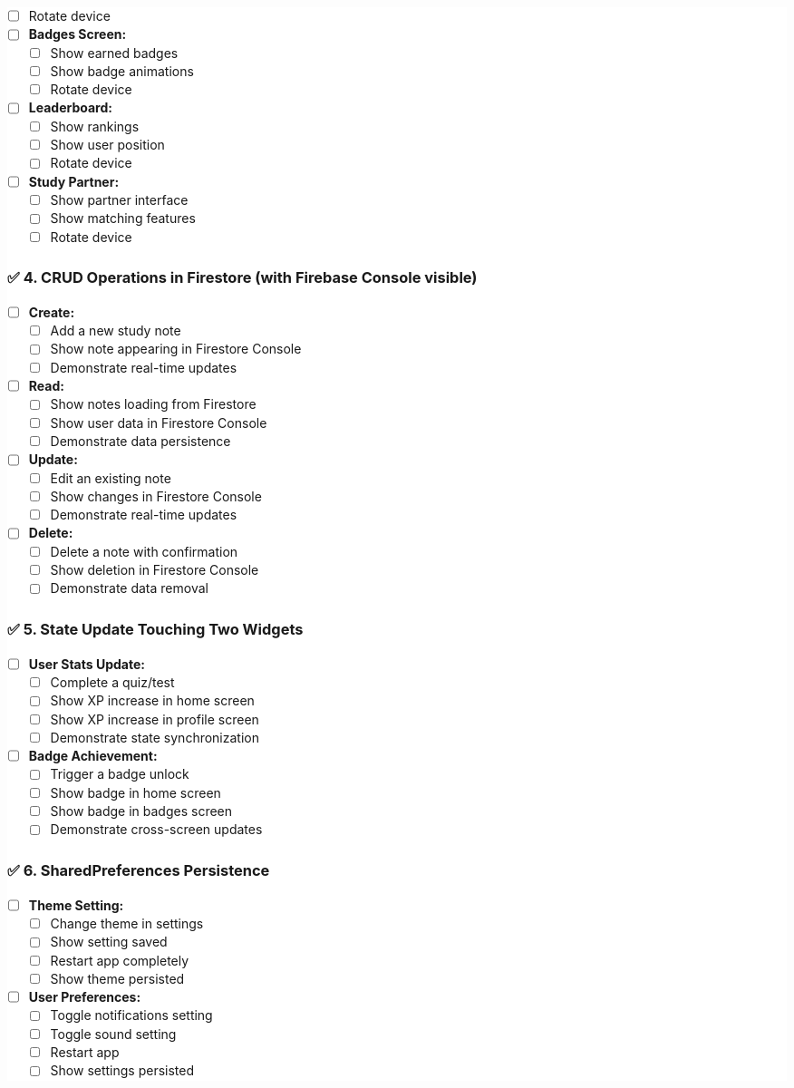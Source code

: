   - [ ] Rotate device
- [ ] **Badges Screen:**
  - [ ] Show earned badges
  - [ ] Show badge animations
  - [ ] Rotate device
- [ ] **Leaderboard:**
  - [ ] Show rankings
  - [ ] Show user position
  - [ ] Rotate device
- [ ] **Study Partner:**
  - [ ] Show partner interface
  - [ ] Show matching features
  - [ ] Rotate device

### ✅ 4. CRUD Operations in Firestore (with Firebase Console visible)
- [ ] **Create:**
  - [ ] Add a new study note
  - [ ] Show note appearing in Firestore Console
  - [ ] Demonstrate real-time updates
- [ ] **Read:**
  - [ ] Show notes loading from Firestore
  - [ ] Show user data in Firestore Console
  - [ ] Demonstrate data persistence
- [ ] **Update:**
  - [ ] Edit an existing note
  - [ ] Show changes in Firestore Console
  - [ ] Demonstrate real-time updates
- [ ] **Delete:**
  - [ ] Delete a note with confirmation
  - [ ] Show deletion in Firestore Console
  - [ ] Demonstrate data removal

### ✅ 5. State Update Touching Two Widgets
- [ ] **User Stats Update:**
  - [ ] Complete a quiz/test
  - [ ] Show XP increase in home screen
  - [ ] Show XP increase in profile screen
  - [ ] Demonstrate state synchronization
- [ ] **Badge Achievement:**
  - [ ] Trigger a badge unlock
  - [ ] Show badge in home screen
  - [ ] Show badge in badges screen
  - [ ] Demonstrate cross-screen updates

### ✅ 6. SharedPreferences Persistence
- [ ] **Theme Setting:**
  - [ ] Change theme in settings
  - [ ] Show setting saved
  - [ ] Restart app completely
  - [ ] Show theme persisted
- [ ] **User Preferences:**
  - [ ] Toggle notifications setting
  - [ ] Toggle sound setting
  - [ ] Restart app
  - [ ] Show settings persisted
